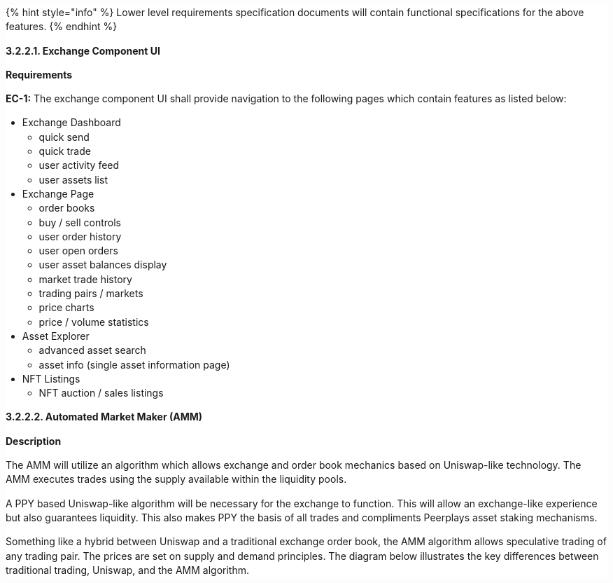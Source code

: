 {% hint style="info" %}
Lower level requirements specification documents will contain functional specifications for the above features.
{% endhint %}

**3.2.2.1. Exchange Component UI**

**Requirements**

**EC-1:** The exchange component UI shall provide navigation to the following pages which contain features as listed below:

* Exchange Dashboard
  * quick send
  * quick trade
  * user activity feed
  * user assets list
* Exchange Page
  * order books
  * buy / sell controls
  * user order history
  * user open orders
  * user asset balances display
  * market trade history
  * trading pairs / markets
  * price charts
  * price / volume statistics
* Asset Explorer
  * advanced asset search
  * asset info \(single asset information page\)
* NFT Listings
  * NFT auction / sales listings

**3.2.2.2. Automated Market Maker \(AMM\)**

**Description**

The AMM will utilize an algorithm which allows exchange and order book mechanics based on Uniswap-like technology. The AMM executes trades using the supply available within the liquidity pools.

A PPY based Uniswap-like algorithm will be necessary for the exchange to function. This will allow an exchange-like experience but also guarantees liquidity. This also makes PPY the basis of all trades and compliments Peerplays asset staking mechanisms.

Something like a hybrid between Uniswap and a traditional exchange order book, the AMM algorithm allows speculative trading of any trading pair. The prices are set on supply and demand principles. The diagram below illustrates the key differences between traditional trading, Uniswap, and the AMM algorithm.
